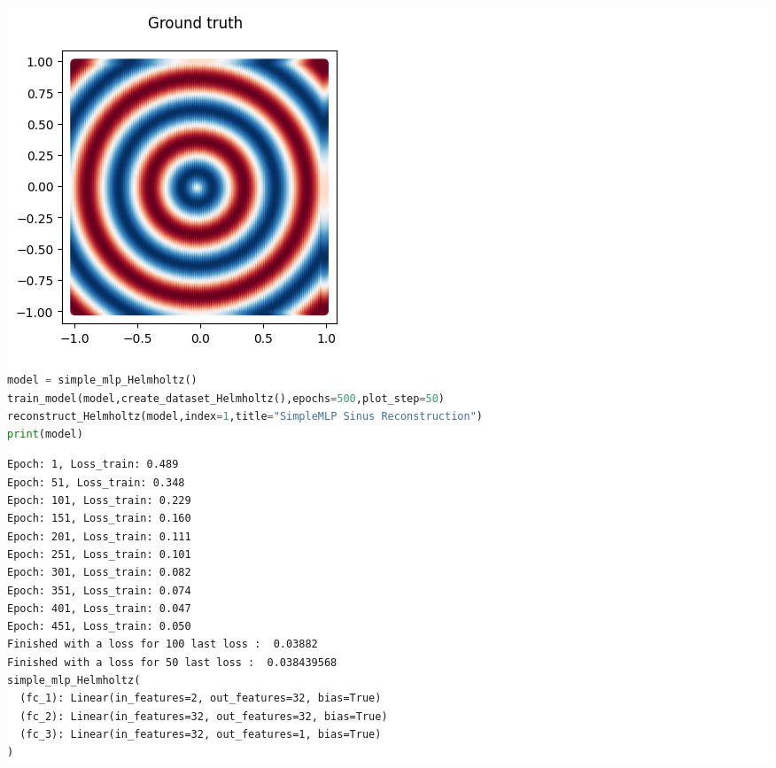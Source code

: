 
    
![png](main_image_reconstruction_CHUPIN_files/main_image_reconstruction_CHUPIN_25_0.png)
    



```python
model = simple_mlp_Helmholtz()
train_model(model,create_dataset_Helmholtz(),epochs=500,plot_step=50)
reconstruct_Helmholtz(model,index=1,title="SimpleMLP Sinus Reconstruction")
print(model)
```

    Epoch: 1, Loss_train: 0.489 
    Epoch: 51, Loss_train: 0.348 
    Epoch: 101, Loss_train: 0.229 
    Epoch: 151, Loss_train: 0.160 
    Epoch: 201, Loss_train: 0.111 
    Epoch: 251, Loss_train: 0.101 
    Epoch: 301, Loss_train: 0.082 
    Epoch: 351, Loss_train: 0.074 
    Epoch: 401, Loss_train: 0.047 
    Epoch: 451, Loss_train: 0.050 
    Finished with a loss for 100 last loss :  0.03882
    Finished with a loss for 50 last loss :  0.038439568
    simple_mlp_Helmholtz(
      (fc_1): Linear(in_features=2, out_features=32, bias=True)
      (fc_2): Linear(in_features=32, out_features=32, bias=True)
      (fc_3): Linear(in_features=32, out_features=1, bias=True)
    )



    